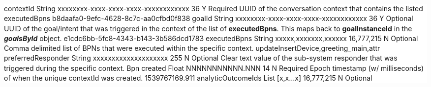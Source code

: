 <td class="confluenceTd">contextId</td>
<td class="confluenceTd">String</td>
<td class="confluenceTd">xxxxxxxx-xxxx-xxxx-xxxx-xxxxxxxxxxxx</td>
<td class="confluenceTd">36</td>
<td class="confluenceTd">Y</td>
<td class="confluenceTd" style="text-align: center;">Required</td>
<td class="confluenceTd">UUID of the conversation context that contains the listed executedBpns</td>
<td class="confluenceTd">b8daafa0-9efc-4628-8c7c-aa0cfbd0f838</td>
</tr>
<tr class="odd">
<td class="confluenceTd">goalId</td>
<td class="confluenceTd">String</td>
<td class="confluenceTd">xxxxxxxx-xxxx-xxxx-xxxx-xxxxxxxxxxxx</td>
<td class="confluenceTd">36</td>
<td class="confluenceTd">Y</td>
<td class="confluenceTd" style="text-align: center;">Optional</td>
<td class="confluenceTd">UUID of the goal/intent that was triggered in the context of the list of <strong>executedBpns</strong>. This maps back to <strong>goalInstanceId</strong> in the <em><strong>goalsById</strong></em> object.</td>
<td class="confluenceTd">e1cdc6bb-5fc8-4343-b143-3b586dcd1783</td>
</tr>
<tr class="even">
<td class="confluenceTd">executedBpns</td>
<td class="confluenceTd">String</td>
<td class="confluenceTd">xxxxx,xxxxxxx,xxxxxx</td>
<td class="confluenceTd">16,777,215</td>
<td class="confluenceTd">N</td>
<td class="confluenceTd" style="text-align: center;">Optional</td>
<td class="confluenceTd">Comma delimited list of BPNs that were executed within the specific context.</td>
<td class="confluenceTd">updateInsertDevice,greeting_main,attr</td>
</tr>
<tr class="odd">
<td class="confluenceTd">preferredResponder</td>
<td class="confluenceTd">String</td>
<td class="confluenceTd">xxxxxxxxxxxxxxxxxxxx</td>
<td class="confluenceTd">255</td>
<td class="confluenceTd">N</td>
<td class="confluenceTd" style="text-align: center;">Optional</td>
<td class="confluenceTd">Clear text value of the sub-system responder that was triggered during the specific context.</td>
<td class="confluenceTd">Bpn</td>
</tr>
<tr class="even">
<td class="confluenceTd">created</td>
<td class="confluenceTd">Float</td>
<td class="confluenceTd">NNNNNNNNNNN.NNN</td>
<td class="confluenceTd">14</td>
<td class="confluenceTd">N</td>
<td class="confluenceTd" style="text-align: center;">Required</td>
<td class="confluenceTd">Epoch timestamp (w/ milliseconds) of when the unique contextId was created.</td>
<td class="confluenceTd">1539767169.911</td>
</tr>
<tr class="odd">
<td class="confluenceTd">analyticOutcomeIds</td>
<td class="confluenceTd">List</td>
<td class="confluenceTd">[x,x...x]</td>
<td class="confluenceTd">16,777,215</td>
<td class="confluenceTd">N</td>
<td class="confluenceTd" style="text-align: center;">Optional</td>
<td class="confluenceTd"><div class="content-wrapper">